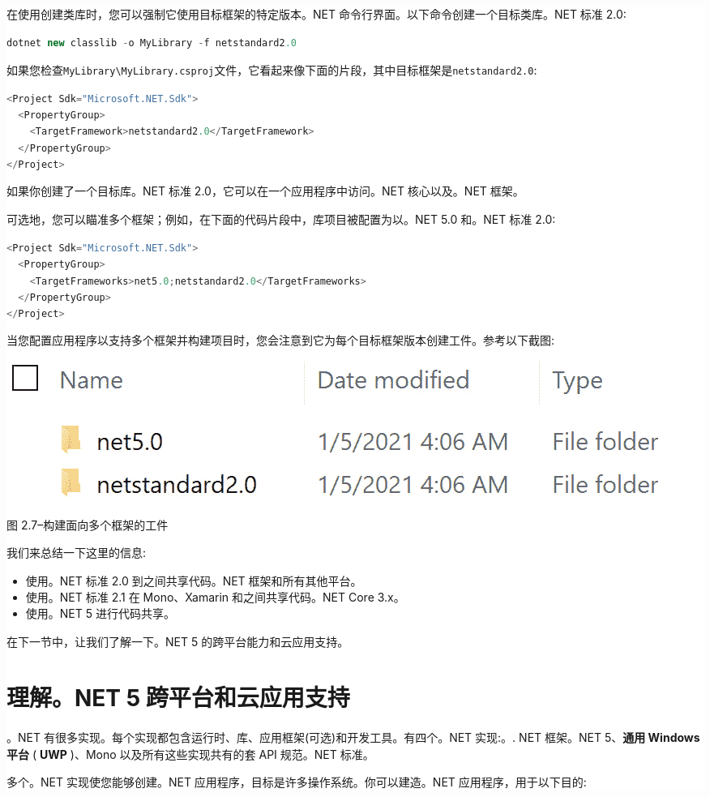 在使用创建类库时，您可以强制它使用目标框架的特定版本。NET 命令行界面。以下命令创建一个目标类库。NET 标准 2.0:

```cs
dotnet new classlib -o MyLibrary -f netstandard2.0
```

如果您检查`MyLibrary\MyLibrary.csproj`文件，它看起来像下面的片段，其中目标框架是`netstandard2.0`:

```cs
<Project Sdk="Microsoft.NET.Sdk">
  <PropertyGroup>
    <TargetFramework>netstandard2.0</TargetFramework>
  </PropertyGroup>
</Project>
```

如果你创建了一个目标库。NET 标准 2.0，它可以在一个应用程序中访问。NET 核心以及。NET 框架。

可选地，您可以瞄准多个框架；例如，在下面的代码片段中，库项目被配置为以。NET 5.0 和。NET 标准 2.0:

```cs
<Project Sdk="Microsoft.NET.Sdk">
  <PropertyGroup>
    <TargetFrameworks>net5.0;netstandard2.0</TargetFrameworks>
  </PropertyGroup>
</Project>
```

当您配置应用程序以支持多个框架并构建项目时，您会注意到它为每个目标框架版本创建工件。参考以下截图:

![Figure 2.7 – Build artifacts targeting multiple frameworks ](img/Figure_2.7_B15927.jpg)

图 2.7–构建面向多个框架的工件

我们来总结一下这里的信息:

*   使用。NET 标准 2.0 到之间共享代码。NET 框架和所有其他平台。
*   使用。NET 标准 2.1 在 Mono、Xamarin 和之间共享代码。NET Core 3.x。
*   使用。NET 5 进行代码共享。

在下一节中，让我们了解一下。NET 5 的跨平台能力和云应用支持。

# 理解。NET 5 跨平台和云应用支持

。NET 有很多实现。每个实现都包含运行时、库、应用框架(可选)和开发工具。有四个。NET 实现:。. NET 框架。NET 5、**通用 Windows 平台** ( **UWP** )、Mono 以及所有这些实现共有的套 API 规范。NET 标准。

多个。NET 实现使您能够创建。NET 应用程序，目标是许多操作系统。你可以建造。NET 应用程序，用于以下目的:
